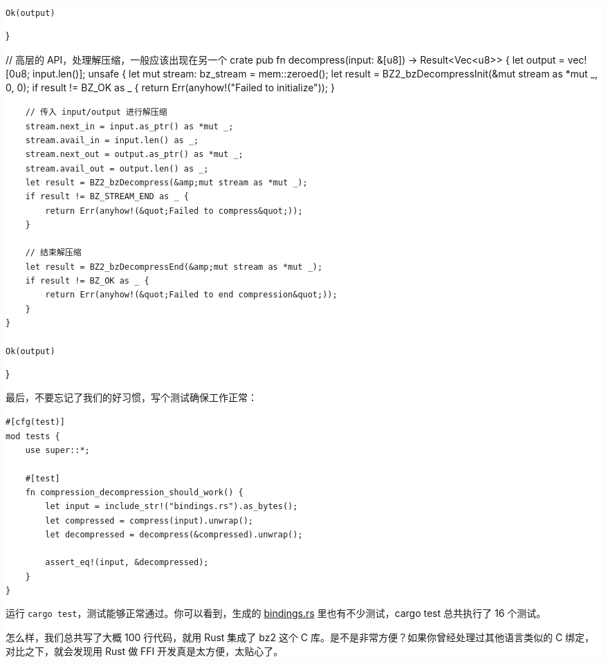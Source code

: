     Ok(output)
}

// 高层的 API，处理解压缩，一般应该出现在另一个 crate
pub fn decompress(input: &amp;[u8]) -&gt; Result&lt;Vec&lt;u8&gt;&gt; {
    let output = vec![0u8; input.len()];
    unsafe {
        let mut stream: bz_stream = mem::zeroed();
        let result = BZ2_bzDecompressInit(&amp;mut stream as *mut _, 0, 0);
        if result != BZ_OK as _ {
            return Err(anyhow!(&quot;Failed to initialize&quot;));
        }

        // 传入 input/output 进行解压缩
        stream.next_in = input.as_ptr() as *mut _;
        stream.avail_in = input.len() as _;
        stream.next_out = output.as_ptr() as *mut _;
        stream.avail_out = output.len() as _;
        let result = BZ2_bzDecompress(&amp;mut stream as *mut _);
        if result != BZ_STREAM_END as _ {
            return Err(anyhow!(&quot;Failed to compress&quot;));
        }

        // 结束解压缩
        let result = BZ2_bzDecompressEnd(&amp;mut stream as *mut _);
        if result != BZ_OK as _ {
            return Err(anyhow!(&quot;Failed to end compression&quot;));
        }
    }

    Ok(output)
}
</code></pre>

<p>最后，不要忘记了我们的好习惯，写个测试确保工作正常：</p>

<pre><code>#[cfg(test)]
mod tests {
    use super::*;

    #[test]
    fn compression_decompression_should_work() {
        let input = include_str!(&quot;bindings.rs&quot;).as_bytes();
        let compressed = compress(input).unwrap();
        let decompressed = decompress(&amp;compressed).unwrap();

        assert_eq!(input, &amp;decompressed);
    }
}
</code></pre>

<p>运行 <code>cargo test</code>，测试能够正常通过。你可以看到，生成的 <a href="http://bindings.rs" target="_blank">bindings.rs</a> 里也有不少测试，cargo test 总共执行了 16 个测试。</p>

<p>怎么样，我们总共写了大概 100 行代码，就用 Rust 集成了 bz2 这个 C 库。是不是非常方便？如果你曾经处理过其他语言类似的 C 绑定，对比之下，就会发现用 Rust 做 FFI 开发真是太方便，太贴心了。</p>
